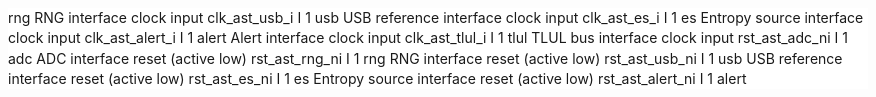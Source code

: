 <td>rng</td>
<td>RNG interface clock input</td>
</tr>
<tr class="even">
<td>clk_ast_usb_i</td>
<td>I</td>
<td>1</td>
<td>usb</td>
<td>USB reference interface clock input</td>
</tr>
<tr class="odd">
<td>clk_ast_es_i</td>
<td>I</td>
<td>1</td>
<td>es</td>
<td>Entropy source interface clock input</td>
</tr>
<tr class="even">
<td>clk_ast_alert_i</td>
<td>I</td>
<td>1</td>
<td>alert</td>
<td>Alert interface clock input</td>
</tr>
<tr class="odd">
<td>clk_ast_tlul_i</td>
<td>I</td>
<td>1</td>
<td>tlul</td>
<td>TLUL bus interface clock input</td>
</tr>
<tr class="even">
<td>rst_ast_adc_ni</td>
<td>I</td>
<td>1</td>
<td>adc</td>
<td>ADC interface reset (active low)</td>
</tr>
<tr class="odd">
<td>rst_ast_rng_ni</td>
<td>I</td>
<td>1</td>
<td>rng</td>
<td>RNG interface reset (active low)</td>
</tr>
<tr class="even">
<td>rst_ast_usb_ni</td>
<td>I</td>
<td>1</td>
<td>usb</td>
<td>USB reference interface reset (active low)</td>
</tr>
<tr class="odd">
<td>rst_ast_es_ni</td>
<td>I</td>
<td>1</td>
<td>es</td>
<td>Entropy source interface reset (active low)</td>
</tr>
<tr class="even">
<td>rst_ast_alert_ni</td>
<td>I</td>
<td>1</td>
<td>alert</td>